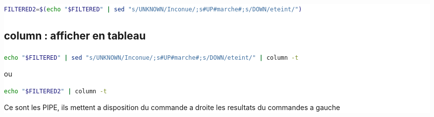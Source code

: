 ```bash
FILTERED2=$(echo "$FILTERED" | sed "s/UNKNOWN/Inconue/;s#UP#marche#;s/DOWN/eteint/")

```

## column : afficher en tableau
```bash
echo "$FILTERED" | sed "s/UNKNOWN/Inconue/;s#UP#marche#;s/DOWN/eteint/" | column -t
```
ou
```bash
echo "$FILTERED2" | column -t
```

Ce sont les PIPE, ils mettent a disposition du commande a droite les resultats du commandes a gauche
